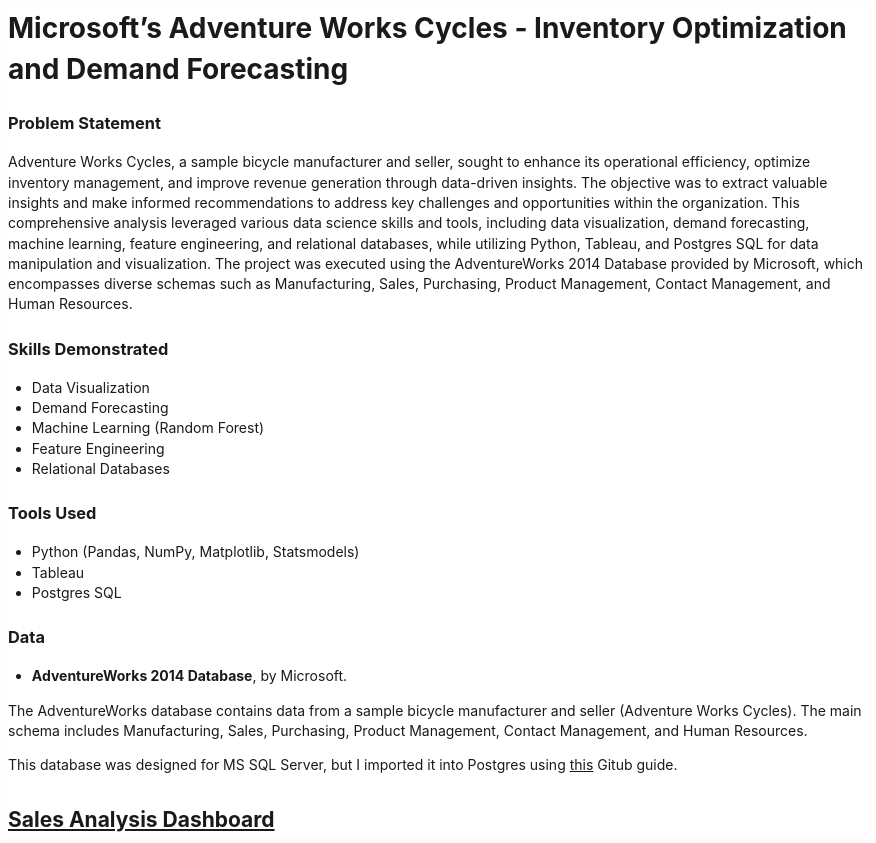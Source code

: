 # Microsoft’s Adventure Works Cycles - Inventory Optimization and Demand Forecasting

### Problem Statement

Adventure Works Cycles, a sample bicycle manufacturer and seller, sought to enhance its operational efficiency, optimize inventory management, and improve revenue generation through data-driven insights. The objective was to extract valuable insights and make informed recommendations to address key challenges and opportunities within the organization. This comprehensive analysis leveraged various data science skills and tools, including data visualization, demand forecasting, machine learning, feature engineering, and relational databases, while utilizing Python, Tableau, and Postgres SQL for data manipulation and visualization. The project was executed using the AdventureWorks 2014 Database provided by Microsoft, which encompasses diverse schemas such as Manufacturing, Sales, Purchasing, Product Management, Contact Management, and Human Resources.

### Skills Demonstrated

- Data Visualization
- Demand Forecasting
- Machine Learning (Random Forest)
- Feature Engineering
- Relational Databases

### Tools Used

- Python (Pandas, NumPy, Matplotlib, Statsmodels)
- Tableau
- Postgres SQL

### Data

- **AdventureWorks 2014 Database**, by Microsoft.

The AdventureWorks database contains data from a sample bicycle manufacturer and seller (Adventure Works Cycles). The main schema includes Manufacturing, Sales, Purchasing, Product Management, Contact Management, and Human Resources.

This database was designed for MS SQL Server, but I imported it into Postgres using [this](https://github.com/lorint/AdventureWorks-for-Postgres) Gitub guide.

## [Sales Analysis Dashboard](https://public.tableau.com/app/profile/jacob.lilienfeld/viz/SalesDashboard-IODF/SalesDashboard)
